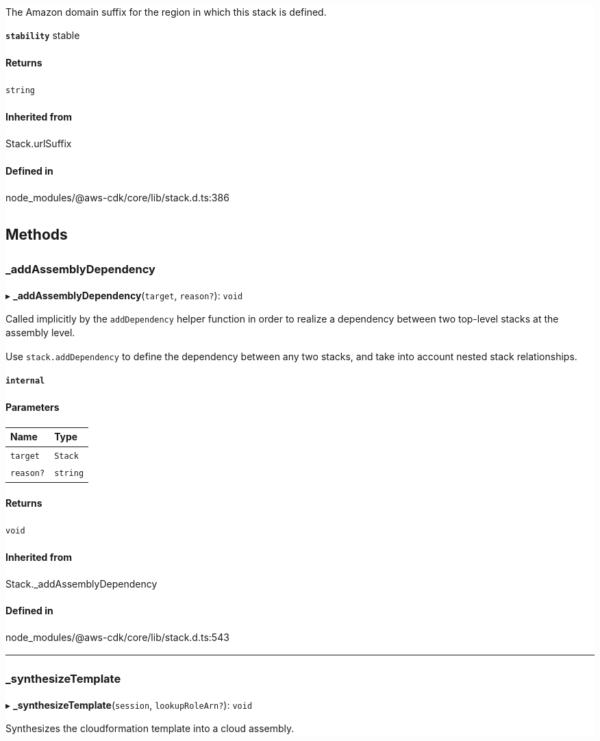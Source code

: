The Amazon domain suffix for the region in which this stack is defined.

**`stability`** stable

#### Returns

`string`

#### Inherited from

Stack.urlSuffix

#### Defined in

node_modules/@aws-cdk/core/lib/stack.d.ts:386

## Methods

### \_addAssemblyDependency

▸ **_addAssemblyDependency**(`target`, `reason?`): `void`

Called implicitly by the `addDependency` helper function in order to
realize a dependency between two top-level stacks at the assembly level.

Use `stack.addDependency` to define the dependency between any two stacks,
and take into account nested stack relationships.

**`internal`**

#### Parameters

| Name | Type |
| :------ | :------ |
| `target` | `Stack` |
| `reason?` | `string` |

#### Returns

`void`

#### Inherited from

Stack.\_addAssemblyDependency

#### Defined in

node_modules/@aws-cdk/core/lib/stack.d.ts:543

___

### \_synthesizeTemplate

▸ **_synthesizeTemplate**(`session`, `lookupRoleArn?`): `void`

Synthesizes the cloudformation template into a cloud assembly.
